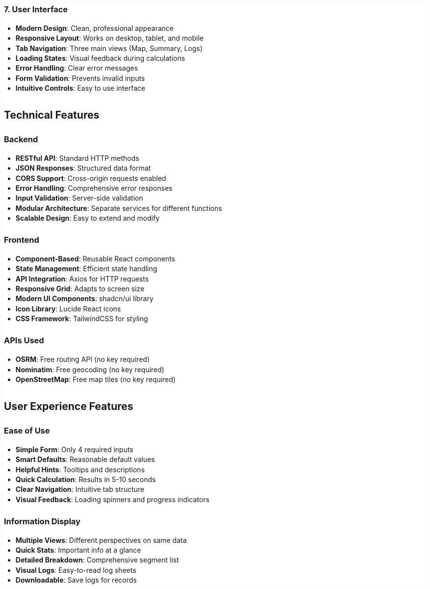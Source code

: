 ### 7. User Interface
- **Modern Design**: Clean, professional appearance
- **Responsive Layout**: Works on desktop, tablet, and mobile
- **Tab Navigation**: Three main views (Map, Summary, Logs)
- **Loading States**: Visual feedback during calculations
- **Error Handling**: Clear error messages
- **Form Validation**: Prevents invalid inputs
- **Intuitive Controls**: Easy to use interface

## Technical Features

### Backend
- **RESTful API**: Standard HTTP methods
- **JSON Responses**: Structured data format
- **CORS Support**: Cross-origin requests enabled
- **Error Handling**: Comprehensive error responses
- **Input Validation**: Server-side validation
- **Modular Architecture**: Separate services for different functions
- **Scalable Design**: Easy to extend and modify

### Frontend
- **Component-Based**: Reusable React components
- **State Management**: Efficient state handling
- **API Integration**: Axios for HTTP requests
- **Responsive Grid**: Adapts to screen size
- **Modern UI Components**: shadcn/ui library
- **Icon Library**: Lucide React icons
- **CSS Framework**: TailwindCSS for styling

### APIs Used
- **OSRM**: Free routing API (no key required)
- **Nominatim**: Free geocoding (no key required)
- **OpenStreetMap**: Free map tiles (no key required)

## User Experience Features

### Ease of Use
- **Simple Form**: Only 4 required inputs
- **Smart Defaults**: Reasonable default values
- **Helpful Hints**: Tooltips and descriptions
- **Quick Calculation**: Results in 5-10 seconds
- **Clear Navigation**: Intuitive tab structure
- **Visual Feedback**: Loading spinners and progress indicators

### Information Display
- **Multiple Views**: Different perspectives on same data
- **Quick Stats**: Important info at a glance
- **Detailed Breakdown**: Comprehensive segment list
- **Visual Logs**: Easy-to-read log sheets
- **Downloadable**: Save logs for records
